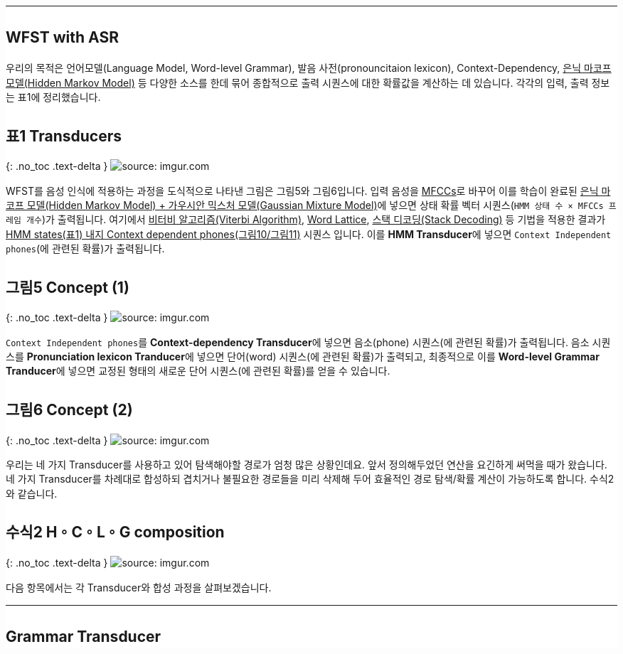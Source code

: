 
---

## WFST with ASR

우리의 목적은 언어모델(Language Model, Word-level Grammar), 발음 사전(pronouncitaion lexicon), Context-Dependency, [은닉 마코프 모델(Hidden Markov Model)](https://ratsgo.github.io/speechbook/docs/am/hmm) 등 다양한 소스를 한데 묶어 종합적으로 출력 시퀀스에 대한 확률값을 계산하는 데 있습니다. 각각의 입력, 출력 정보는 표1에 정리했습니다.

## **표1** Transducers
{: .no_toc .text-delta }
<img src="https://i.imgur.com/O0e5AxA.jpg" width="500px" title="source: imgur.com" />

WFST를 음성 인식에 적용하는 과정을 도식적으로 나타낸 그림은 그림5와 그림6입니다. 입력 음성을 [MFCCs](https://ratsgo.github.io/speechbook/docs/fe/mfcc)로 바꾸어 이를 학습이 완료된 [은닉 마코프 모델(Hidden Markov Model) + 가우시안 믹스처 모델(Gaussian Mixture Model)](https://ratsgo.github.io/speechbook/docs/am)에 넣으면 상태 확률 벡터 시퀀스(`HMM 상태 수 × MFCCs 프레임 개수`)가 출력됩니다. 여기에서 [비터비 알고리즘(Viterbi Algorithm)](https://ratsgo.github.io/speechbook/docs/decoding/viterbi), [Word Lattice](https://ratsgo.github.io/speechbook/docs/decoding/multipass#word-lattice), [스택 디코딩(Stack Decoding)](https://ratsgo.github.io/speechbook/docs/decoding/stack) 등 기법을 적용한 결과가 [HMM states(표1) 내지 Context dependent phones(그림10/그림11)](https://ratsgo.github.io/speechbook/docs/am/cdam) 시퀀스 입니다. 이를 **HMM Transducer**에 넣으면 `Context Independent phones`(에 관련된 확률)가 출력됩니다.

## **그림5** Concept (1)
{: .no_toc .text-delta }
<img src="https://i.imgur.com/pO3AZle.jpg" width="500px" title="source: imgur.com" />

`Context Independent phones`를 **Context-dependency Transducer**에 넣으면 음소(phone) 시퀀스(에 관련된 확률)가 출력됩니다. 음소 시퀀스를 **Pronunciation lexicon Tranducer**에 넣으면 단어(word) 시퀀스(에 관련된 확률)가 출력되고, 최종적으로 이를 **Word-level Grammar Tranducer**에 넣으면 교정된 형태의 새로운 단어 시퀀스(에 관련된 확률)를 얻을 수 있습니다.

## **그림6** Concept (2)
{: .no_toc .text-delta }
<img src="https://i.imgur.com/3ZhRfss.jpg" width="500px" title="source: imgur.com" />


우리는 네 가지 Transducer를 사용하고 있어 탐색해야할 경로가 엄청 많은 상황인데요. 앞서 정의해두었던 연산을 요긴하게 써먹을 때가 왔습니다. 네 가지 Transducer를 차례대로 합성하되 겹치거나 불필요한 경로들을 미리 삭제해 두어 효율적인 경로 탐색/확률 계산이 가능하도록 합니다. 수식2와 같습니다.


## **수식2** H ◦ C ◦ L ◦ G composition
{: .no_toc .text-delta }
<img src="https://i.imgur.com/Tgatro3.jpg" width="500px" title="source: imgur.com" />

다음 항목에서는 각 Transducer와 합성 과정을 살펴보겠습니다.

---

## Grammar Transducer
